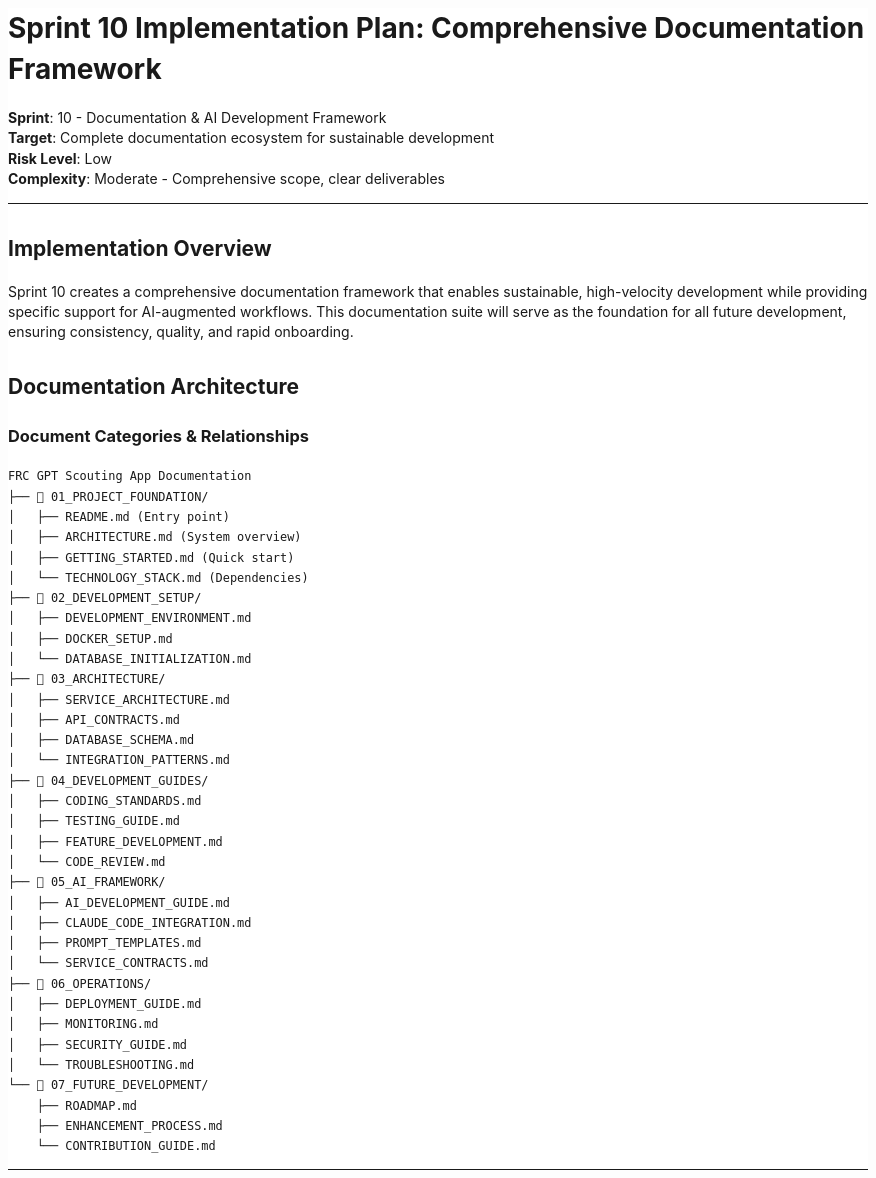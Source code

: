 # Sprint 10 Implementation Plan: Comprehensive Documentation Framework

**Sprint**: 10 - Documentation & AI Development Framework  
**Target**: Complete documentation ecosystem for sustainable development  
**Risk Level**: Low  
**Complexity**: Moderate - Comprehensive scope, clear deliverables  

---

## Implementation Overview

Sprint 10 creates a comprehensive documentation framework that enables sustainable, high-velocity development while providing specific support for AI-augmented workflows. This documentation suite will serve as the foundation for all future development, ensuring consistency, quality, and rapid onboarding.

## Documentation Architecture

### Document Categories & Relationships

```
FRC GPT Scouting App Documentation
├── 📁 01_PROJECT_FOUNDATION/
│   ├── README.md (Entry point)
│   ├── ARCHITECTURE.md (System overview)
│   ├── GETTING_STARTED.md (Quick start)
│   └── TECHNOLOGY_STACK.md (Dependencies)
├── 📁 02_DEVELOPMENT_SETUP/
│   ├── DEVELOPMENT_ENVIRONMENT.md
│   ├── DOCKER_SETUP.md
│   └── DATABASE_INITIALIZATION.md
├── 📁 03_ARCHITECTURE/
│   ├── SERVICE_ARCHITECTURE.md
│   ├── API_CONTRACTS.md
│   ├── DATABASE_SCHEMA.md
│   └── INTEGRATION_PATTERNS.md
├── 📁 04_DEVELOPMENT_GUIDES/
│   ├── CODING_STANDARDS.md
│   ├── TESTING_GUIDE.md
│   ├── FEATURE_DEVELOPMENT.md
│   └── CODE_REVIEW.md
├── 📁 05_AI_FRAMEWORK/
│   ├── AI_DEVELOPMENT_GUIDE.md
│   ├── CLAUDE_CODE_INTEGRATION.md
│   ├── PROMPT_TEMPLATES.md
│   └── SERVICE_CONTRACTS.md
├── 📁 06_OPERATIONS/
│   ├── DEPLOYMENT_GUIDE.md
│   ├── MONITORING.md
│   ├── SECURITY_GUIDE.md
│   └── TROUBLESHOOTING.md
└── 📁 07_FUTURE_DEVELOPMENT/
    ├── ROADMAP.md
    ├── ENHANCEMENT_PROCESS.md
    └── CONTRIBUTION_GUIDE.md
```

---